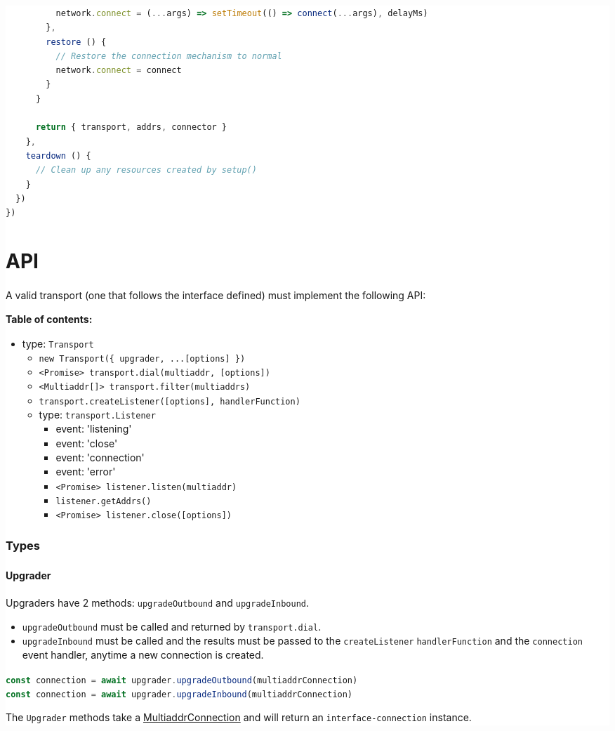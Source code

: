 ```js
          network.connect = (...args) => setTimeout(() => connect(...args), delayMs)
        },
        restore () {
          // Restore the connection mechanism to normal
          network.connect = connect
        }
      }

      return { transport, addrs, connector }
    },
    teardown () {
      // Clean up any resources created by setup()
    }
  })
})
```

# API

A valid transport (one that follows the interface defined) must implement the following API:

**Table of contents:**

- type: `Transport`
  - `new Transport({ upgrader, ...[options] })`
  - `<Promise> transport.dial(multiaddr, [options])`
  - `<Multiaddr[]> transport.filter(multiaddrs)`
  - `transport.createListener([options], handlerFunction)`
  - type: `transport.Listener`
    - event: 'listening'
    - event: 'close'
    - event: 'connection'
    - event: 'error'
    - `<Promise> listener.listen(multiaddr)`
    - `listener.getAddrs()`
    - `<Promise> listener.close([options])`

### Types

#### Upgrader
Upgraders have 2 methods: `upgradeOutbound` and `upgradeInbound`.
- `upgradeOutbound` must be called and returned by `transport.dial`.
- `upgradeInbound` must be called and the results must be passed to the `createListener` `handlerFunction` and the `connection` event handler, anytime a new connection is created.

```js
const connection = await upgrader.upgradeOutbound(multiaddrConnection)
const connection = await upgrader.upgradeInbound(multiaddrConnection)
```

The `Upgrader` methods take a [MultiaddrConnection](#multiaddrconnection) and will return an `interface-connection` instance.

